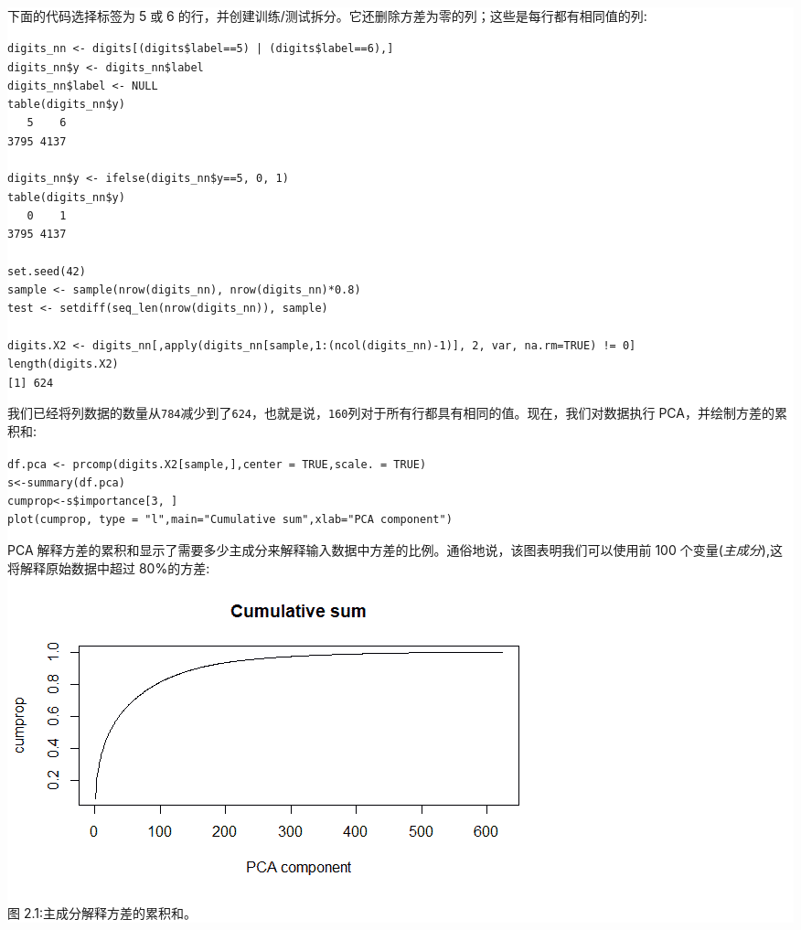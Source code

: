 下面的代码选择标签为 5 或 6 的行，并创建训练/测试拆分。它还删除方差为零的列；这些是每行都有相同值的列:

```
digits_nn <- digits[(digits$label==5) | (digits$label==6),]
digits_nn$y <- digits_nn$label
digits_nn$label <- NULL
table(digits_nn$y)
   5    6 
3795 4137 

digits_nn$y <- ifelse(digits_nn$y==5, 0, 1)
table(digits_nn$y)
   0    1 
3795 4137 

set.seed(42)
sample <- sample(nrow(digits_nn), nrow(digits_nn)*0.8)
test <- setdiff(seq_len(nrow(digits_nn)), sample)

digits.X2 <- digits_nn[,apply(digits_nn[sample,1:(ncol(digits_nn)-1)], 2, var, na.rm=TRUE) != 0]
length(digits.X2)
[1] 624
```

我们已经将列数据的数量从`784`减少到了`624`，也就是说，`160`列对于所有行都具有相同的值。现在，我们对数据执行 PCA，并绘制方差的累积和:

```
df.pca <- prcomp(digits.X2[sample,],center = TRUE,scale. = TRUE) 
s<-summary(df.pca)
cumprop<-s$importance[3, ]
plot(cumprop, type = "l",main="Cumulative sum",xlab="PCA component")
```

PCA 解释方差的累积和显示了需要多少主成分来解释输入数据中方差的比例。通俗地说，该图表明我们可以使用前 100 个变量(*主成分*),这将解释原始数据中超过 80%的方差:

![](img/de8c020f-25b5-4642-a63a-171364740a40.png)

图 2.1:主成分解释方差的累积和。

